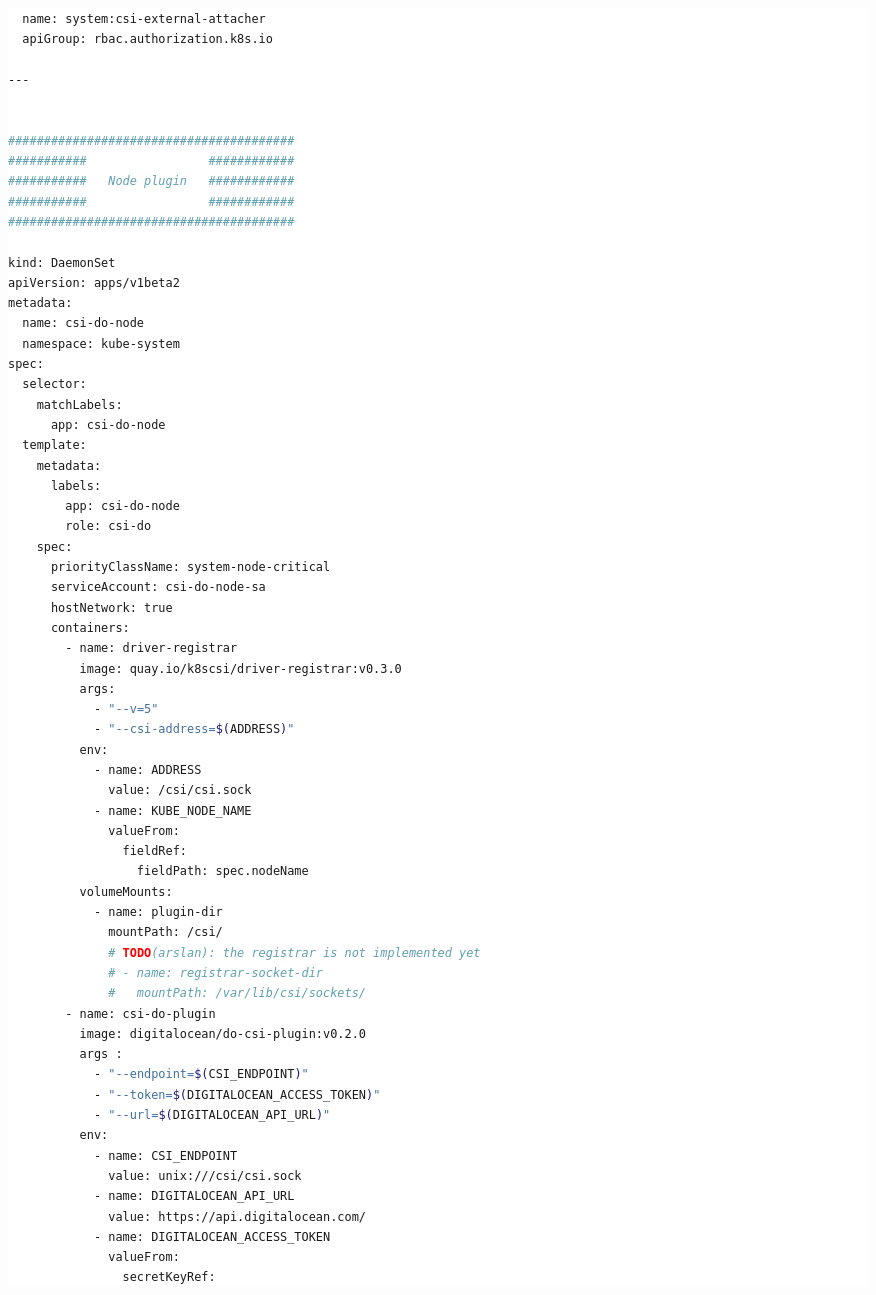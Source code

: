 ```bash
  name: system:csi-external-attacher
  apiGroup: rbac.authorization.k8s.io

---


########################################
###########                 ############
###########   Node plugin   ############
###########                 ############
########################################

kind: DaemonSet
apiVersion: apps/v1beta2
metadata:
  name: csi-do-node
  namespace: kube-system
spec:
  selector:
    matchLabels:
      app: csi-do-node
  template:
    metadata:
      labels:
        app: csi-do-node
        role: csi-do
    spec:
      priorityClassName: system-node-critical
      serviceAccount: csi-do-node-sa
      hostNetwork: true
      containers:
        - name: driver-registrar
          image: quay.io/k8scsi/driver-registrar:v0.3.0
          args:
            - "--v=5"
            - "--csi-address=$(ADDRESS)"
          env:
            - name: ADDRESS
              value: /csi/csi.sock
            - name: KUBE_NODE_NAME
              valueFrom:
                fieldRef:
                  fieldPath: spec.nodeName
          volumeMounts:
            - name: plugin-dir
              mountPath: /csi/
              # TODO(arslan): the registrar is not implemented yet
              # - name: registrar-socket-dir
              #   mountPath: /var/lib/csi/sockets/
        - name: csi-do-plugin
          image: digitalocean/do-csi-plugin:v0.2.0
          args :
            - "--endpoint=$(CSI_ENDPOINT)"
            - "--token=$(DIGITALOCEAN_ACCESS_TOKEN)"
            - "--url=$(DIGITALOCEAN_API_URL)"
          env:
            - name: CSI_ENDPOINT
              value: unix:///csi/csi.sock
            - name: DIGITALOCEAN_API_URL
              value: https://api.digitalocean.com/
            - name: DIGITALOCEAN_ACCESS_TOKEN
              valueFrom:
                secretKeyRef:
```
